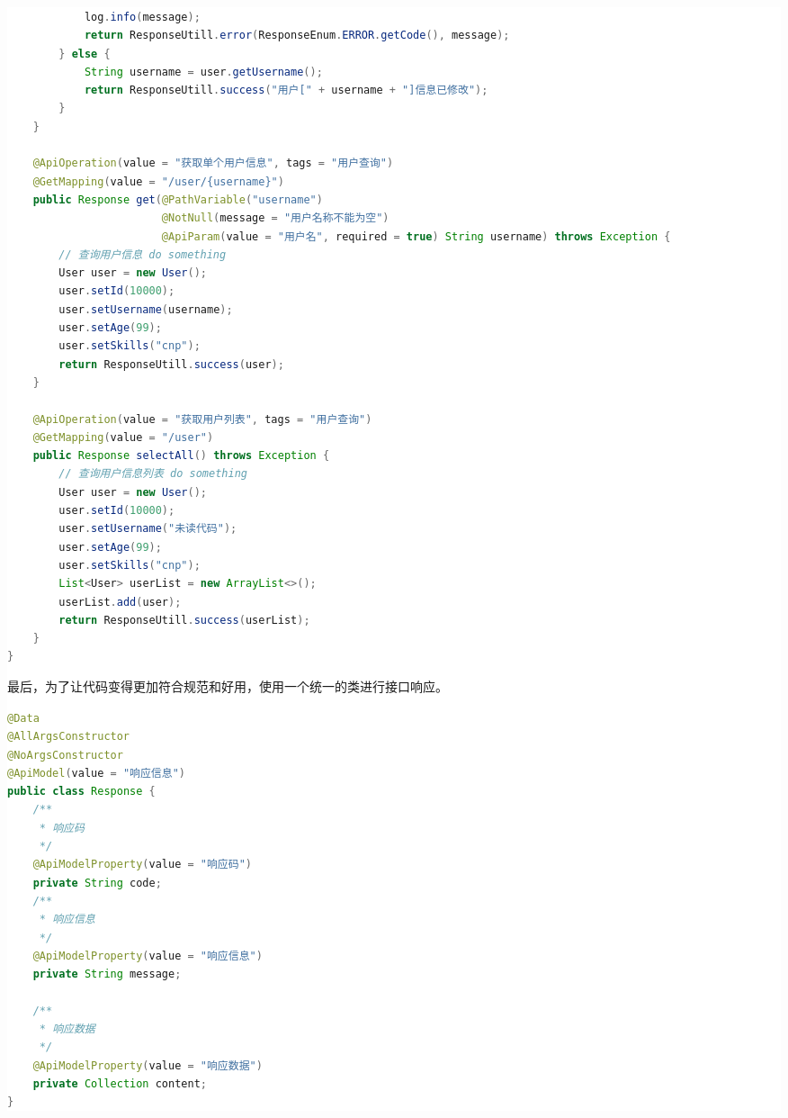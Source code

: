 ```java
            log.info(message);
            return ResponseUtill.error(ResponseEnum.ERROR.getCode(), message);
        } else {
            String username = user.getUsername();
            return ResponseUtill.success("用户[" + username + "]信息已修改");
        }
    }

    @ApiOperation(value = "获取单个用户信息", tags = "用户查询")
    @GetMapping(value = "/user/{username}")
    public Response get(@PathVariable("username")
                        @NotNull(message = "用户名称不能为空")
                        @ApiParam(value = "用户名", required = true) String username) throws Exception {
        // 查询用户信息 do something
        User user = new User();
        user.setId(10000);
        user.setUsername(username);
        user.setAge(99);
        user.setSkills("cnp");
        return ResponseUtill.success(user);
    }

    @ApiOperation(value = "获取用户列表", tags = "用户查询")
    @GetMapping(value = "/user")
    public Response selectAll() throws Exception {
        // 查询用户信息列表 do something
        User user = new User();
        user.setId(10000);
        user.setUsername("未读代码");
        user.setAge(99);
        user.setSkills("cnp");
        List<User> userList = new ArrayList<>();
        userList.add(user);
        return ResponseUtill.success(userList);
    }
}
```

最后，为了让代码变得更加符合规范和好用，使用一个统一的类进行接口响应。

```java
@Data
@AllArgsConstructor
@NoArgsConstructor
@ApiModel(value = "响应信息")
public class Response {
    /**
     * 响应码
     */
    @ApiModelProperty(value = "响应码")
    private String code;
    /**
     * 响应信息
     */
    @ApiModelProperty(value = "响应信息")
    private String message;

    /**
     * 响应数据
     */
    @ApiModelProperty(value = "响应数据")
    private Collection content;
}
```
